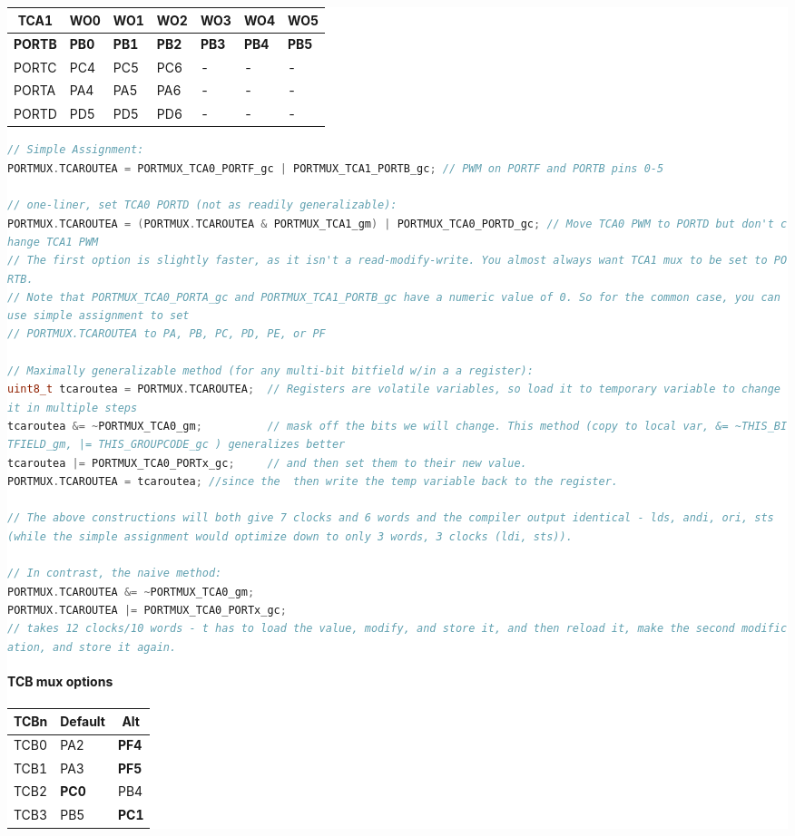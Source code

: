 | TCA1    | WO0 | WO1 | WO2 | WO3 | WO4 | WO5 |
|---------|-----|-----|-----|-----|-----|-----|
| **PORTB** | **PB0** | **PB1** | **PB2** | **PB3** | **PB4** | **PB5** |
| PORTC   | PC4 | PC5 | PC6 |  -  |  -  |  -  |
| PORTA   | PA4 | PA5 | PA6 |  -  |  -  |  -  |
| PORTD   | PD5 | PD5 | PD6 |  -  |  -  |  -  |

```c
// Simple Assignment:
PORTMUX.TCAROUTEA = PORTMUX_TCA0_PORTF_gc | PORTMUX_TCA1_PORTB_gc; // PWM on PORTF and PORTB pins 0-5

// one-liner, set TCA0 PORTD (not as readily generalizable):
PORTMUX.TCAROUTEA = (PORTMUX.TCAROUTEA & PORTMUX_TCA1_gm) | PORTMUX_TCA0_PORTD_gc; // Move TCA0 PWM to PORTD but don't change TCA1 PWM
// The first option is slightly faster, as it isn't a read-modify-write. You almost always want TCA1 mux to be set to PORTB.
// Note that PORTMUX_TCA0_PORTA_gc and PORTMUX_TCA1_PORTB_gc have a numeric value of 0. So for the common case, you can use simple assignment to set
// PORTMUX.TCAROUTEA to PA, PB, PC, PD, PE, or PF

// Maximally generalizable method (for any multi-bit bitfield w/in a a register):
uint8_t tcaroutea = PORTMUX.TCAROUTEA;  // Registers are volatile variables, so load it to temporary variable to change it in multiple steps
tcaroutea &= ~PORTMUX_TCA0_gm;          // mask off the bits we will change. This method (copy to local var, &= ~THIS_BITFIELD_gm, |= THIS_GROUPCODE_gc ) generalizes better
tcaroutea |= PORTMUX_TCA0_PORTx_gc;     // and then set them to their new value.
PORTMUX.TCAROUTEA = tcaroutea; //since the  then write the temp variable back to the register.

// The above constructions will both give 7 clocks and 6 words and the compiler output identical - lds, andi, ori, sts (while the simple assignment would optimize down to only 3 words, 3 clocks (ldi, sts)).

// In contrast, the naive method:
PORTMUX.TCAROUTEA &= ~PORTMUX_TCA0_gm;
PORTMUX.TCAROUTEA |= PORTMUX_TCA0_PORTx_gc;
// takes 12 clocks/10 words - t has to load the value, modify, and store it, and then reload it, make the second modification, and store it again.
```

#### TCB mux options
| TCBn | Default |  Alt  |
|------|---------|-------|
| TCB0 |    PA2  | **PF4** |
| TCB1 |    PA3  | **PF5** |
| TCB2 | **PC0** |  PB4  |
| TCB3 |    PB5  | **PC1** |
